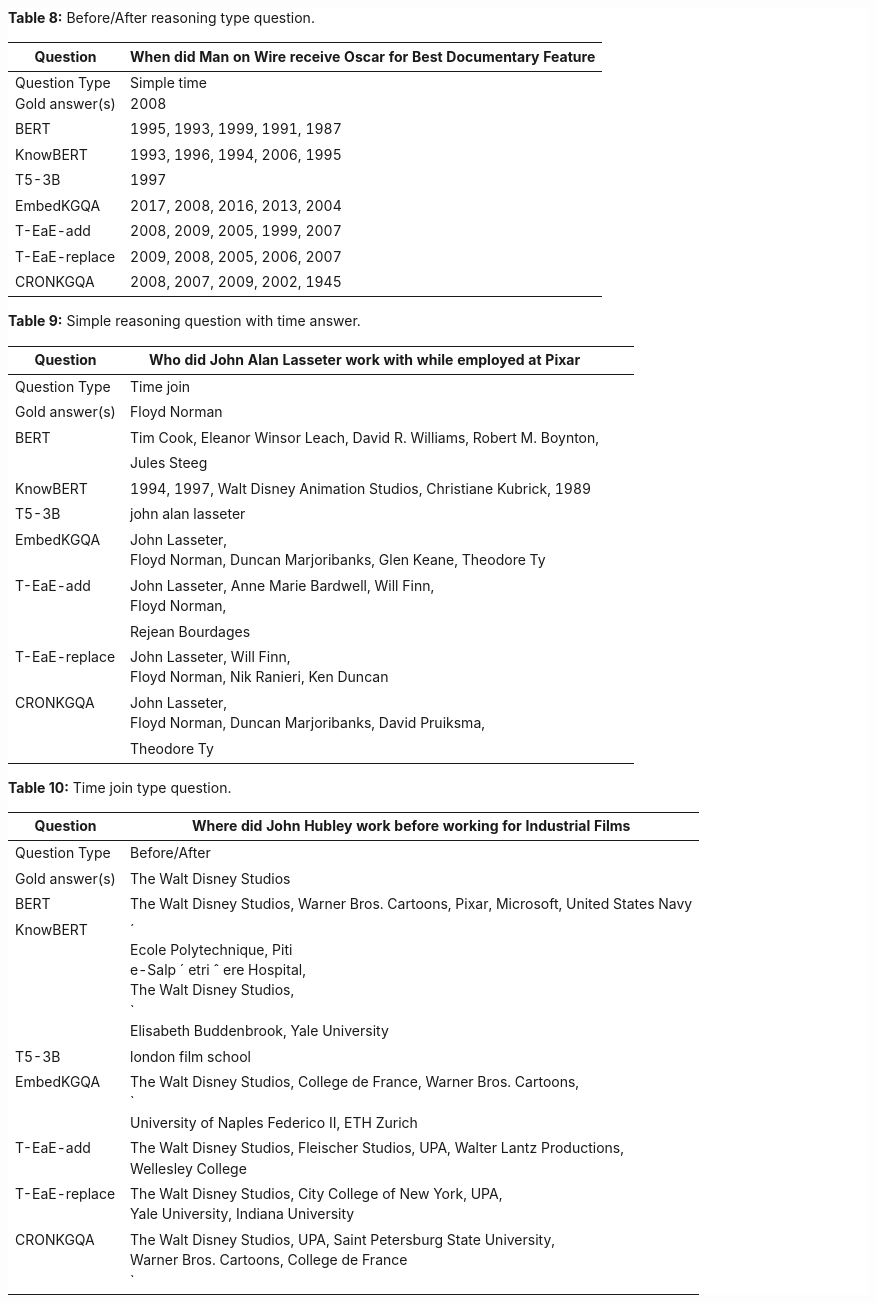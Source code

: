 **Table 8:** Before/After reasoning type question.

| Question | When did Man on Wire receive Oscar for Best Documentary Feature |
|---------------------------------|-----------------------------------------------------------------|
| Question Type<br>Gold answer(s) | Simple time<br>2008 |
| BERT | 1995, 1993, 1999, 1991, 1987 |
| KnowBERT | 1993, 1996, 1994, 2006, 1995 |
| T5-3B | 1997 |
| EmbedKGQA | 2017, 2008, 2016, 2013, 2004 |
| T-EaE-add | 2008, 2009, 2005, 1999, 2007 |
| T-EaE-replace | 2009, 2008, 2005, 2006, 2007 |
| CRONKGQA | 2008, 2007, 2009, 2002, 1945 |

**Table 9:** Simple reasoning question with time answer.

| Question | Who did John Alan Lasseter work with while employed at Pixar | | |
|----------------|------------------------------------------------------------------------------|--|--|
| Question Type | Time join | | |
| Gold answer(s) | Floyd Norman | | |
| BERT | Tim Cook, Eleanor Winsor Leach, David R. Williams, Robert M. Boynton, | | |
| | Jules Steeg | | |
| KnowBERT | 1994, 1997, Walt Disney Animation Studios, Christiane Kubrick, 1989 | | |
| T5-3B | john alan lasseter | | |
| EmbedKGQA | John Lasseter,<br>Floyd Norman, Duncan Marjoribanks, Glen Keane, Theodore Ty | | |
| T-EaE-add | John Lasseter, Anne Marie Bardwell, Will Finn,<br>Floyd Norman, | | |
| | Rejean Bourdages | | |
| T-EaE-replace | John Lasseter, Will Finn,<br>Floyd Norman, Nik Ranieri, Ken Duncan | | |
| CRONKGQA | John Lasseter,<br>Floyd Norman, Duncan Marjoribanks, David Pruiksma, | | |
| | Theodore Ty | | |

**Table 10:** Time join type question.

| Question | Where did John Hubley work before working for Industrial Films |
|----------------|--------------------------------------------------------------------------------------------------------------------------------------------|
| Question Type | Before/After |
| Gold answer(s) | The Walt Disney Studios |
| BERT | The Walt Disney Studios, Warner Bros. Cartoons, Pixar, Microsoft, United States Navy |
| KnowBERT | ´<br>Ecole Polytechnique, Piti<br>e-Salp ´ etri ˆ ere Hospital,<br>The Walt Disney Studios,<br>`<br>Elisabeth Buddenbrook, Yale University |
| T5-3B | london film school |
| EmbedKGQA | The Walt Disney Studios, College de France, Warner Bros. Cartoons,<br>`<br>University of Naples Federico II, ETH Zurich |
| T-EaE-add | The Walt Disney Studios, Fleischer Studios, UPA, Walter Lantz Productions,<br>Wellesley College |
| T-EaE-replace | The Walt Disney Studios, City College of New York, UPA,<br>Yale University, Indiana University |
| CRONKGQA | The Walt Disney Studios, UPA, Saint Petersburg State University,<br>Warner Bros. Cartoons, College de France<br>` |
